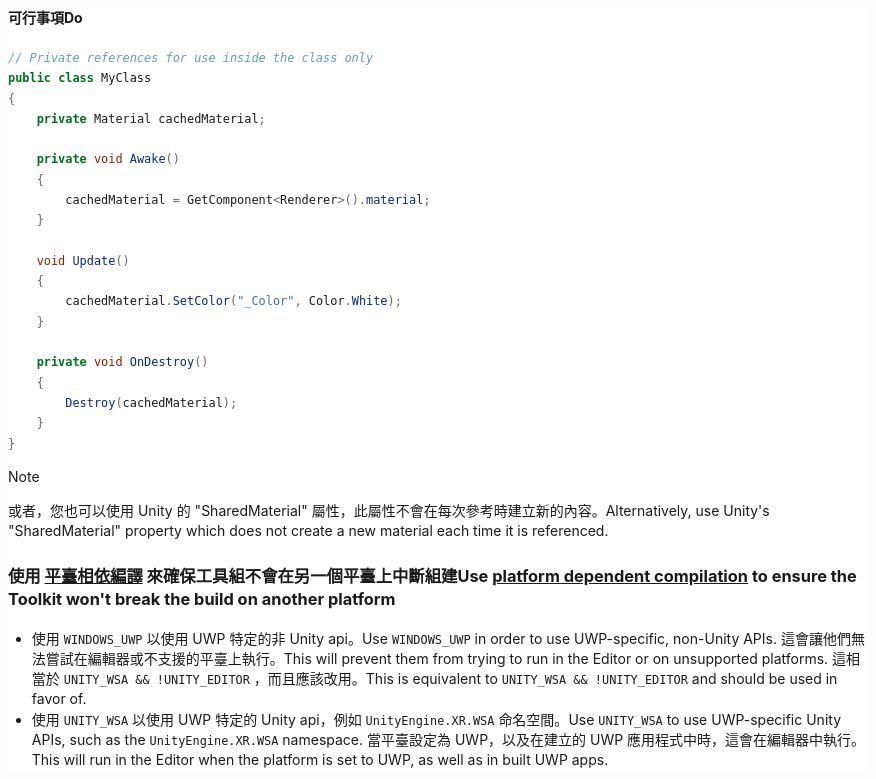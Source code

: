 #### <a name="do"></a><span data-ttu-id="8471c-281">可行事項</span><span class="sxs-lookup"><span data-stu-id="8471c-281">Do</span></span>

```c#
// Private references for use inside the class only
public class MyClass
{
    private Material cachedMaterial;

    private void Awake()
    {
        cachedMaterial = GetComponent<Renderer>().material;
    }

    void Update()
    {
        cachedMaterial.SetColor("_Color", Color.White);
    }

    private void OnDestroy()
    {
        Destroy(cachedMaterial);
    }
}
```

> [!NOTE]
> <span data-ttu-id="8471c-282">或者，您也可以使用 Unity 的 "SharedMaterial" 屬性，此屬性不會在每次參考時建立新的內容。</span><span class="sxs-lookup"><span data-stu-id="8471c-282">Alternatively, use Unity's "SharedMaterial" property which does not create a new material each time it is referenced.</span></span>

### <a name="use-platform-dependent-compilation-to-ensure-the-toolkit-wont-break-the-build-on-another-platform"></a><span data-ttu-id="8471c-283">使用 [平臺相依編譯](https://docs.unity3d.com/Manual/PlatformDependentCompilation.html) 來確保工具組不會在另一個平臺上中斷組建</span><span class="sxs-lookup"><span data-stu-id="8471c-283">Use [platform dependent compilation](https://docs.unity3d.com/Manual/PlatformDependentCompilation.html) to ensure the Toolkit won't break the build on another platform</span></span>

- <span data-ttu-id="8471c-284">使用 `WINDOWS_UWP` 以使用 UWP 特定的非 Unity api。</span><span class="sxs-lookup"><span data-stu-id="8471c-284">Use `WINDOWS_UWP` in order to use UWP-specific, non-Unity APIs.</span></span> <span data-ttu-id="8471c-285">這會讓他們無法嘗試在編輯器或不支援的平臺上執行。</span><span class="sxs-lookup"><span data-stu-id="8471c-285">This will prevent them from trying to run in the Editor or on unsupported platforms.</span></span> <span data-ttu-id="8471c-286">這相當於 `UNITY_WSA && !UNITY_EDITOR` ，而且應該改用。</span><span class="sxs-lookup"><span data-stu-id="8471c-286">This is equivalent to `UNITY_WSA && !UNITY_EDITOR` and should be used in favor of.</span></span>
- <span data-ttu-id="8471c-287">使用 `UNITY_WSA` 以使用 UWP 特定的 Unity api，例如 `UnityEngine.XR.WSA` 命名空間。</span><span class="sxs-lookup"><span data-stu-id="8471c-287">Use `UNITY_WSA` to use UWP-specific Unity APIs, such as the `UnityEngine.XR.WSA` namespace.</span></span> <span data-ttu-id="8471c-288">當平臺設定為 UWP，以及在建立的 UWP 應用程式中時，這會在編輯器中執行。</span><span class="sxs-lookup"><span data-stu-id="8471c-288">This will run in the Editor when the platform is set to UWP, as well as in built UWP apps.</span></span>
